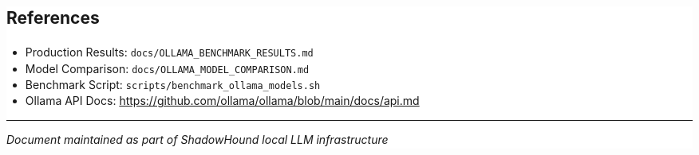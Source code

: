 
## References

- Production Results: `docs/OLLAMA_BENCHMARK_RESULTS.md`
- Model Comparison: `docs/OLLAMA_MODEL_COMPARISON.md`
- Benchmark Script: `scripts/benchmark_ollama_models.sh`
- Ollama API Docs: https://github.com/ollama/ollama/blob/main/docs/api.md

---

*Document maintained as part of ShadowHound local LLM infrastructure*
